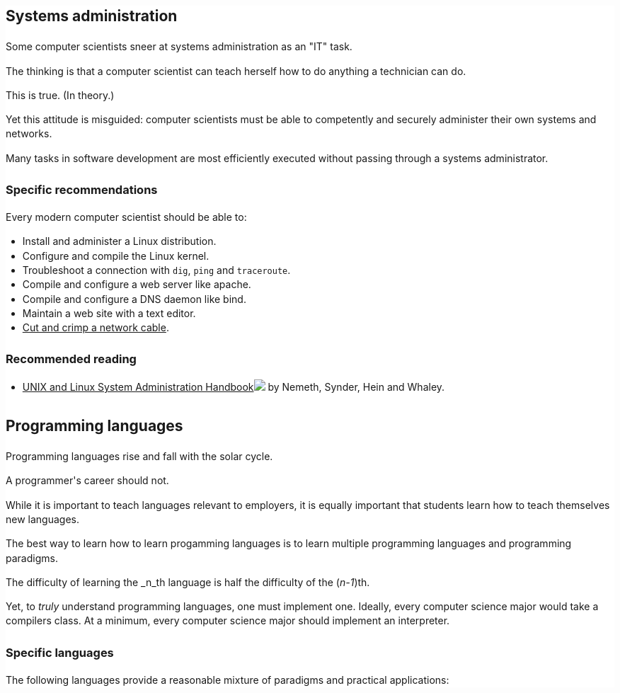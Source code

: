 ## Systems administration

Some computer scientists sneer at systems administration as an "IT" task. 

The thinking is that a computer scientist can teach herself how to do anything a technician can do. 

This is true. (In theory.) 

Yet this attitude is misguided: computer scientists must be able to competently and securely administer their own systems and networks. 

Many tasks in software development are most efficiently executed without passing through a systems administrator. 

### Specific recommendations

Every modern computer scientist should be able to: 

  * Install and administer a Linux distribution.
  * Configure and compile the Linux kernel.
  * Troubleshoot a connection with `dig`, `ping` and `traceroute`.
  * Compile and configure a web server like apache.
  * Compile and configure a DNS daemon like bind.
  * Maintain a web site with a text editor.
  * [Cut and crimp a network cable](http://matt.might.net/articles/how-to-make-your-own-cat-5-ethernet-cable/).

### Recommended reading

  * [UNIX and Linux System Administration Handbook](http://www.amazon.com/gp/product/0131480057/ref=as_li_ss_tl?ie=UTF8&tag=ucmbread-20&linkCode=as2&camp=217145&creative=399369&creativeASIN=0131480057)![](http://www.assoc-amazon.com/e/ir?t=&l=as2&o=1&a=0131480057&camp=217145&creative=399369) by Nemeth, Synder, Hein and Whaley. 

## Programming languages

Programming languages rise and fall with the solar cycle. 

A programmer's career should not. 

While it is important to teach languages relevant to employers, it is equally important that students learn how to teach themselves new languages. 

The best way to learn how to learn progamming languages is to learn multiple programming languages and programming paradigms. 

The difficulty of learning the _n_th language is half the difficulty of the (_n-1_)th. 

Yet, to _truly_ understand programming languages, one must implement one. Ideally, every computer science major would take a compilers class. At a minimum, every computer science major should implement an interpreter. 

### Specific languages

The following languages provide a reasonable mixture of paradigms and practical applications: 

